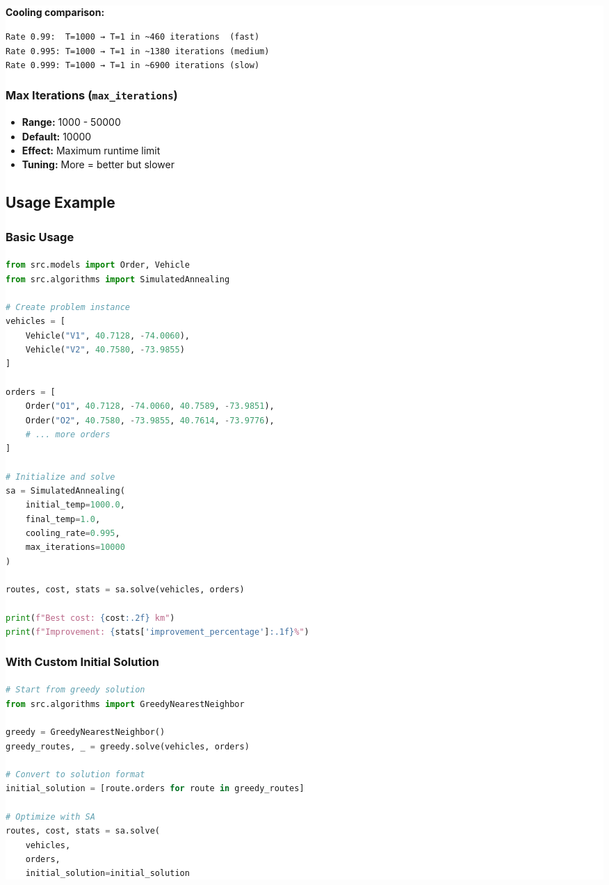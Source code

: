 **Cooling comparison:**
```
Rate 0.99:  T=1000 → T=1 in ~460 iterations  (fast)
Rate 0.995: T=1000 → T=1 in ~1380 iterations (medium)
Rate 0.999: T=1000 → T=1 in ~6900 iterations (slow)
```

### Max Iterations (`max_iterations`)
- **Range:** 1000 - 50000
- **Default:** 10000
- **Effect:** Maximum runtime limit
- **Tuning:** More = better but slower

## Usage Example

### Basic Usage

```python
from src.models import Order, Vehicle
from src.algorithms import SimulatedAnnealing

# Create problem instance
vehicles = [
    Vehicle("V1", 40.7128, -74.0060),
    Vehicle("V2", 40.7580, -73.9855)
]

orders = [
    Order("O1", 40.7128, -74.0060, 40.7589, -73.9851),
    Order("O2", 40.7580, -73.9855, 40.7614, -73.9776),
    # ... more orders
]

# Initialize and solve
sa = SimulatedAnnealing(
    initial_temp=1000.0,
    final_temp=1.0,
    cooling_rate=0.995,
    max_iterations=10000
)

routes, cost, stats = sa.solve(vehicles, orders)

print(f"Best cost: {cost:.2f} km")
print(f"Improvement: {stats['improvement_percentage']:.1f}%")
```

### With Custom Initial Solution

```python
# Start from greedy solution
from src.algorithms import GreedyNearestNeighbor

greedy = GreedyNearestNeighbor()
greedy_routes, _ = greedy.solve(vehicles, orders)

# Convert to solution format
initial_solution = [route.orders for route in greedy_routes]

# Optimize with SA
routes, cost, stats = sa.solve(
    vehicles, 
    orders, 
    initial_solution=initial_solution
```